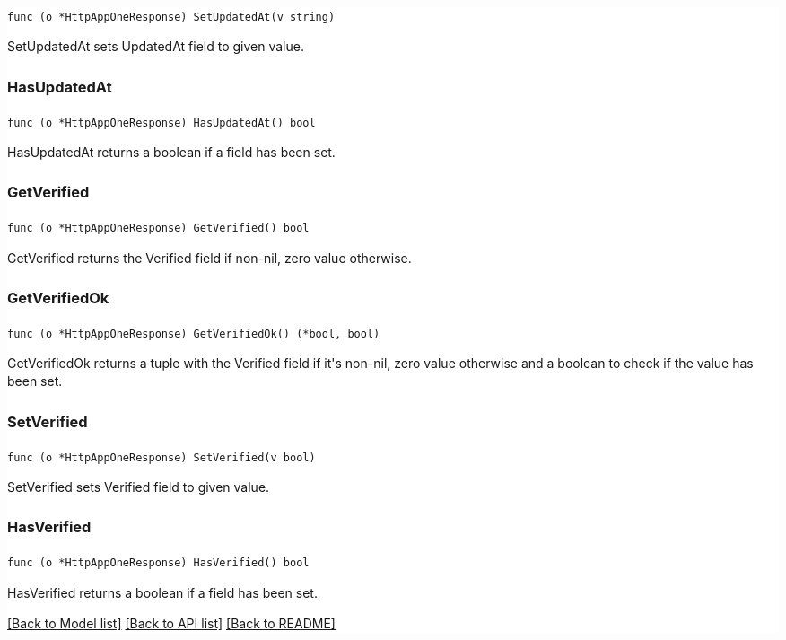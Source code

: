 `func (o *HttpAppOneResponse) SetUpdatedAt(v string)`

SetUpdatedAt sets UpdatedAt field to given value.

### HasUpdatedAt

`func (o *HttpAppOneResponse) HasUpdatedAt() bool`

HasUpdatedAt returns a boolean if a field has been set.

### GetVerified

`func (o *HttpAppOneResponse) GetVerified() bool`

GetVerified returns the Verified field if non-nil, zero value otherwise.

### GetVerifiedOk

`func (o *HttpAppOneResponse) GetVerifiedOk() (*bool, bool)`

GetVerifiedOk returns a tuple with the Verified field if it's non-nil, zero value otherwise
and a boolean to check if the value has been set.

### SetVerified

`func (o *HttpAppOneResponse) SetVerified(v bool)`

SetVerified sets Verified field to given value.

### HasVerified

`func (o *HttpAppOneResponse) HasVerified() bool`

HasVerified returns a boolean if a field has been set.


[[Back to Model list]](../README.md#documentation-for-models) [[Back to API list]](../README.md#documentation-for-api-endpoints) [[Back to README]](../README.md)


